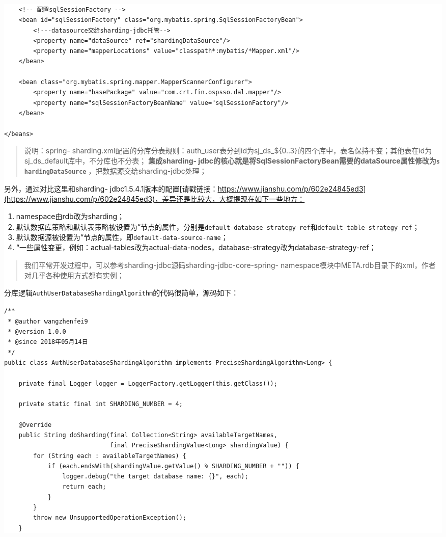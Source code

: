         <!-- 配置sqlSessionFactory -->
        <bean id="sqlSessionFactory" class="org.mybatis.spring.SqlSessionFactoryBean">
            <!---datasource交给sharding-jdbc托管-->
            <property name="dataSource" ref="shardingDataSource"/>
            <property name="mapperLocations" value="classpath*:mybatis/*Mapper.xml"/>
        </bean>
    
        <bean class="org.mybatis.spring.mapper.MapperScannerConfigurer">
            <property name="basePackage" value="com.crt.fin.ospsso.dal.mapper"/>
            <property name="sqlSessionFactoryBeanName" value="sqlSessionFactory"/>
        </bean>
    
    </beans>
    

> 说明：spring-
sharding.xml配置的分库分表规则：auth_user表分到id为sj_ds_${0..3}的四个库中，表名保持不变；其他表在id为sj_ds_default库中，不分库也不分表；
**集成sharding-
jdbc的核心就是将SqlSessionFactoryBean需要的dataSource属性修改为`shardingDataSource`**
，把数据源交给sharding-jdbc处理；

另外，通过对比这里和sharding-
jdbc1.5.4.1版本的配置[请戳链接：https://www.jianshu.com/p/602e24845ed3](https://www.jianshu.com/p/602e24845ed3)，差异还是比较大，大概提现在如下一些地方：

  1. namespace由rdb改为sharding；
  2. 默认数据库策略和默认表策略被设置为“节点的属性，分别是`default-database-strategy-ref`和`default-table-strategy-ref`；
  3. 默认数据源被设置为“节点的属性，即`default-data-source-name`；
  4. “一些属性变更，例如：actual-tables改为actual-data-nodes，database-strategy改为database-strategy-ref；

> 我们平常开发过程中，可以参考sharding-jdbc源码sharding-jdbc-core-spring-
namespace模块中META.rdb目录下的xml，作者对几乎各种使用方式都有实例；

分库逻辑`AuthUserDatabaseShardingAlgorithm`的代码很简单，源码如下：

    
    
    /**
     * @author wangzhenfei9
     * @version 1.0.0
     * @since 2018年05月14日
     */
    public class AuthUserDatabaseShardingAlgorithm implements PreciseShardingAlgorithm<Long> {
    
        private final Logger logger = LoggerFactory.getLogger(this.getClass());
    
        private static final int SHARDING_NUMBER = 4;
    
        @Override
        public String doSharding(final Collection<String> availableTargetNames,
                                 final PreciseShardingValue<Long> shardingValue) {
            for (String each : availableTargetNames) {
                if (each.endsWith(shardingValue.getValue() % SHARDING_NUMBER + "")) {
                    logger.debug("the target database name: {}", each);
                    return each;
                }
            }
            throw new UnsupportedOperationException();
        }
    